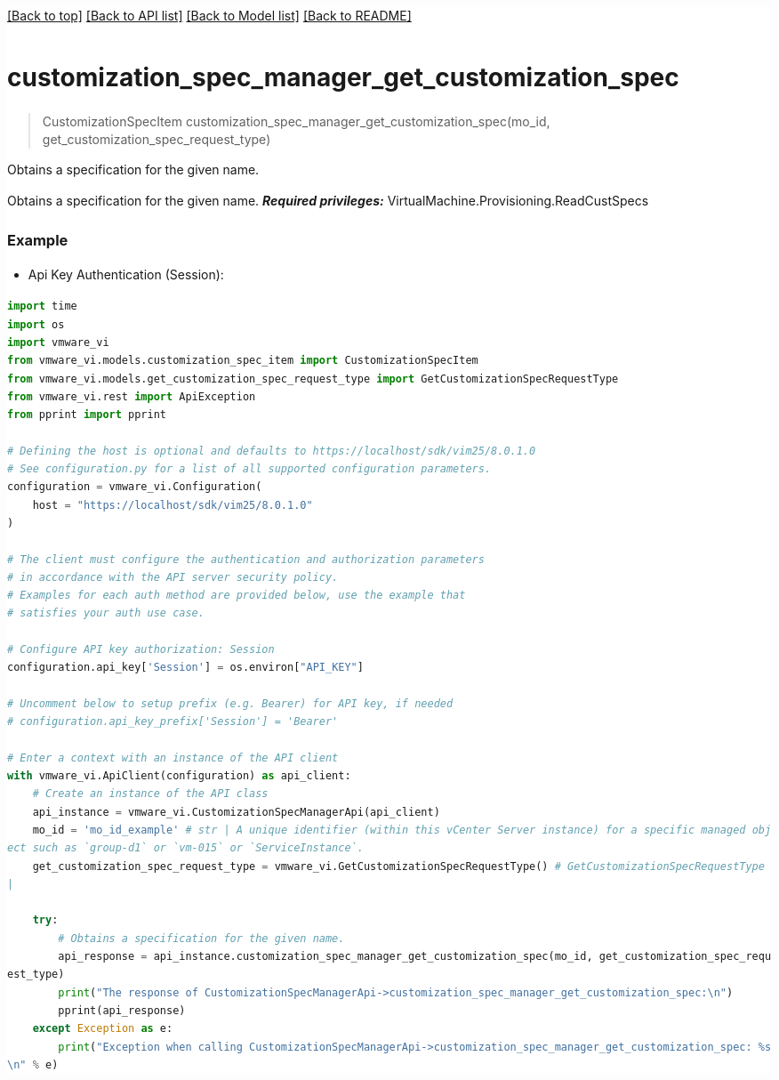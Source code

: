 [[Back to top]](#) [[Back to API list]](../README.md#documentation-for-api-endpoints) [[Back to Model list]](../README.md#documentation-for-models) [[Back to README]](../README.md)

# **customization_spec_manager_get_customization_spec**
> CustomizationSpecItem customization_spec_manager_get_customization_spec(mo_id, get_customization_spec_request_type)

Obtains a specification for the given name. 

Obtains a specification for the given name.  ***Required privileges:*** VirtualMachine.Provisioning.ReadCustSpecs 

### Example

* Api Key Authentication (Session):
```python
import time
import os
import vmware_vi
from vmware_vi.models.customization_spec_item import CustomizationSpecItem
from vmware_vi.models.get_customization_spec_request_type import GetCustomizationSpecRequestType
from vmware_vi.rest import ApiException
from pprint import pprint

# Defining the host is optional and defaults to https://localhost/sdk/vim25/8.0.1.0
# See configuration.py for a list of all supported configuration parameters.
configuration = vmware_vi.Configuration(
    host = "https://localhost/sdk/vim25/8.0.1.0"
)

# The client must configure the authentication and authorization parameters
# in accordance with the API server security policy.
# Examples for each auth method are provided below, use the example that
# satisfies your auth use case.

# Configure API key authorization: Session
configuration.api_key['Session'] = os.environ["API_KEY"]

# Uncomment below to setup prefix (e.g. Bearer) for API key, if needed
# configuration.api_key_prefix['Session'] = 'Bearer'

# Enter a context with an instance of the API client
with vmware_vi.ApiClient(configuration) as api_client:
    # Create an instance of the API class
    api_instance = vmware_vi.CustomizationSpecManagerApi(api_client)
    mo_id = 'mo_id_example' # str | A unique identifier (within this vCenter Server instance) for a specific managed object such as `group-d1` or `vm-015` or `ServiceInstance`.
    get_customization_spec_request_type = vmware_vi.GetCustomizationSpecRequestType() # GetCustomizationSpecRequestType | 

    try:
        # Obtains a specification for the given name. 
        api_response = api_instance.customization_spec_manager_get_customization_spec(mo_id, get_customization_spec_request_type)
        print("The response of CustomizationSpecManagerApi->customization_spec_manager_get_customization_spec:\n")
        pprint(api_response)
    except Exception as e:
        print("Exception when calling CustomizationSpecManagerApi->customization_spec_manager_get_customization_spec: %s\n" % e)
```
